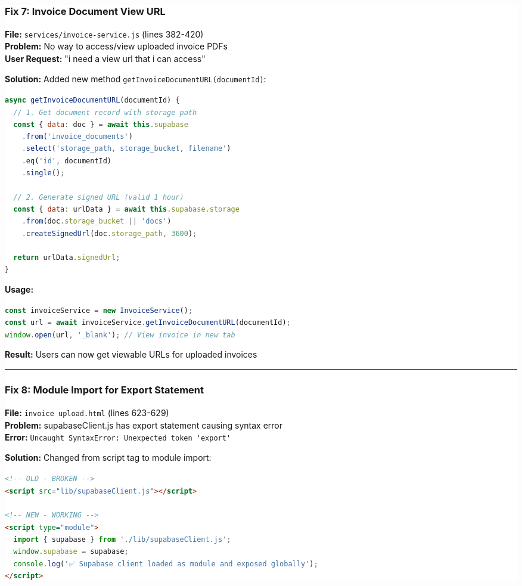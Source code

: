 ### Fix 7: Invoice Document View URL
**File:** `services/invoice-service.js` (lines 382-420)  
**Problem:** No way to access/view uploaded invoice PDFs  
**User Request:** "i need a view url that i can access"

**Solution:**
Added new method `getInvoiceDocumentURL(documentId)`:
```javascript
async getInvoiceDocumentURL(documentId) {
  // 1. Get document record with storage path
  const { data: doc } = await this.supabase
    .from('invoice_documents')
    .select('storage_path, storage_bucket, filename')
    .eq('id', documentId)
    .single();
  
  // 2. Generate signed URL (valid 1 hour)
  const { data: urlData } = await this.supabase.storage
    .from(doc.storage_bucket || 'docs')
    .createSignedUrl(doc.storage_path, 3600);
  
  return urlData.signedUrl;
}
```

**Usage:**
```javascript
const invoiceService = new InvoiceService();
const url = await invoiceService.getInvoiceDocumentURL(documentId);
window.open(url, '_blank'); // View invoice in new tab
```

**Result:** Users can now get viewable URLs for uploaded invoices

---

### Fix 8: Module Import for Export Statement
**File:** `invoice upload.html` (lines 623-629)  
**Problem:** supabaseClient.js has export statement causing syntax error  
**Error:** `Uncaught SyntaxError: Unexpected token 'export'`

**Solution:**
Changed from script tag to module import:
```html
<!-- OLD - BROKEN -->
<script src="lib/supabaseClient.js"></script>

<!-- NEW - WORKING -->
<script type="module">
  import { supabase } from './lib/supabaseClient.js';
  window.supabase = supabase;
  console.log('✅ Supabase client loaded as module and exposed globally');
</script>
```
